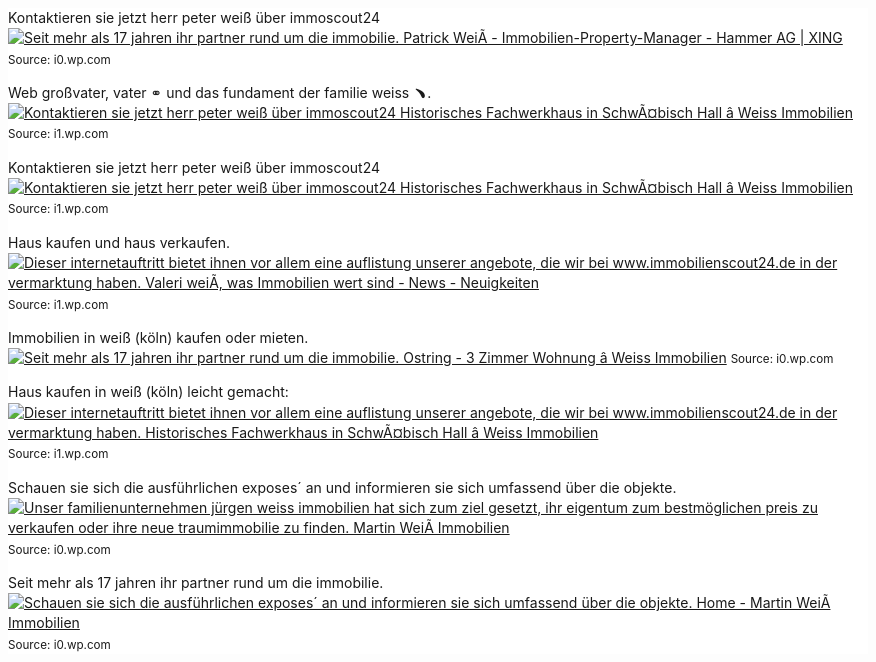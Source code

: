 Kontaktieren sie jetzt herr peter weiß über immoscout24
[![Seit mehr als 17 jahren ihr partner rund um die immobilie. Patrick WeiÃ - Immobilien-Property-Manager - Hammer AG | XING](https://i1.wp.com/tse4.mm.bing.net/th?id=OIP.fth5oHDJlLhzGNqPIT-N5wHaHa&amp;pid=15.1 "Patrick WeiÃ - Immobilien-Property-Manager - Hammer AG | XING")](https://i0.wp.com/profile-images.xing.com/images/c4d35970c2d46f5c75c035aaf1d67401-3/patrick-weiÃ.1024x1024.jpg)
<small>Source: i0.wp.com</small>

Web︎ großvater, vater ⚭ und das fundament der familie weiss ﹅.
[![Kontaktieren sie jetzt herr peter weiß über immoscout24 Historisches Fachwerkhaus in SchwÃ¤bisch Hall â Weiss Immobilien](https://i0.wp.com/tse1.mm.bing.net/th?id=OIP.SkmmQGu_qAbEK9GRWJIUfgHaIn&amp;pid=15.1 "Historisches Fachwerkhaus in SchwÃ¤bisch Hall â Weiss Immobilien")](https://i1.wp.com/www.immobilien-weiss.de/wp-content/uploads/2020/01/IMG_0897-scaled.jpeg)
<small>Source: i1.wp.com</small>

Kontaktieren sie jetzt herr peter weiß über immoscout24
[![Kontaktieren sie jetzt herr peter weiß über immoscout24 Historisches Fachwerkhaus in SchwÃ¤bisch Hall â Weiss Immobilien](https://i1.wp.com/tse3.mm.bing.net/th?id=OIP.jWMLXk65QPAlZw94aJ-pmAHaFj&amp;pid=15.1 "Historisches Fachwerkhaus in SchwÃ¤bisch Hall â Weiss Immobilien")](https://i1.wp.com/www.immobilien-weiss.de/wp-content/uploads/2020/01/IMG_0869-scaled-1024x768.jpeg)
<small>Source: i1.wp.com</small>

Haus kaufen und haus verkaufen.
[![Dieser internetauftritt bietet ihnen vor allem eine auflistung unserer angebote, die wir bei www.immobilienscout24.de in der vermarktung haben. Valeri weiÃ, was Immobilien wert sind - News - Neuigkeiten](https://i0.wp.com/tse4.mm.bing.net/th?id=OIP.QaD7QtHvHAwmU8zSTGeVzAHaD4&amp;pid=15.1 "Valeri weiÃ, was Immobilien wert sind - News - Neuigkeiten")](https://i1.wp.com/image.kurier.at/images/facebook/6006986/OTS_20210426_OTS0051.jpg)
<small>Source: i1.wp.com</small>

Immobilien in weiß (köln) kaufen oder mieten.
[![Seit mehr als 17 jahren ihr partner rund um die immobilie. Ostring - 3 Zimmer Wohnung â Weiss Immobilien](https://i1.wp.com/tse4.mm.bing.net/th?id=OIP.ETy0bxYutbCNhIRvsnTlQQHaFj&amp;pid=15.1 "Ostring - 3 Zimmer Wohnung â Weiss Immobilien")](https://i0.wp.com/www.immobilien-weiss.de/wp-content/uploads/2021/03/721AE488-2964-4CB8-A922-2D6D6C6221C3.jpeg)
<small>Source: i0.wp.com</small>

Haus kaufen in weiß (köln) leicht gemacht:
[![Dieser internetauftritt bietet ihnen vor allem eine auflistung unserer angebote, die wir bei www.immobilienscout24.de in der vermarktung haben. Historisches Fachwerkhaus in SchwÃ¤bisch Hall â Weiss Immobilien](https://i1.wp.com/tse2.mm.bing.net/th?id=OIP.RlhaJQppj3CC11avD3R06wHaFI&amp;pid=15.1 "Historisches Fachwerkhaus in SchwÃ¤bisch Hall â Weiss Immobilien")](https://i1.wp.com/www.immobilien-weiss.de/wp-content/uploads/2020/01/IMG_0917-scaled-1024x710.jpeg)
<small>Source: i1.wp.com</small>

Schauen sie sich die ausführlichen exposes´ an und informieren sie sich umfassend über die objekte.
[![Unser familienunternehmen jürgen weiss immobilien hat sich zum ziel gesetzt, ihr eigentum zum bestmöglichen preis zu verkaufen oder ihre neue traumimmobilie zu finden. Martin WeiÃ Immobilien](https://i1.wp.com/tse2.mm.bing.net/th?id=OIP.z0F7VQsPOSI1MCJg2IisvwHaE8&amp;pid=15.1 "Martin WeiÃ Immobilien")](https://i0.wp.com/www.martin-weiss-immobilien.de/immobilien/928/auÃenansicht.jpg)
<small>Source: i0.wp.com</small>

Seit mehr als 17 jahren ihr partner rund um die immobilie.
[![Schauen sie sich die ausführlichen exposes´ an und informieren sie sich umfassend über die objekte. Home - Martin WeiÃ Immobilien](https://i1.wp.com/tse2.mm.bing.net/th?id=OIP.TcEDTX56YTccUaKgO55JfAHaFj&amp;pid=15.1 "Home - Martin WeiÃ Immobilien")](https://i0.wp.com/www.martin-weiss-immobilien.de/immobilien/1223/titel.jpg)
<small>Source: i0.wp.com</small>
